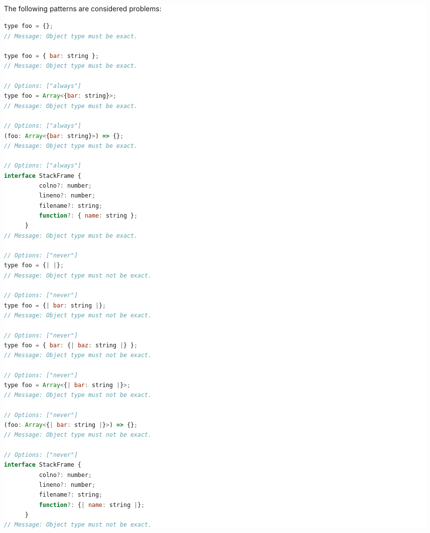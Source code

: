 The following patterns are considered problems:

```js
type foo = {};
// Message: Object type must be exact.

type foo = { bar: string };
// Message: Object type must be exact.

// Options: ["always"]
type foo = Array<{bar: string}>;
// Message: Object type must be exact.

// Options: ["always"]
(foo: Array<{bar: string}>) => {};
// Message: Object type must be exact.

// Options: ["always"]
interface StackFrame {
          colno?: number;
          lineno?: number;
          filename?: string;
          function?: { name: string };
      }
// Message: Object type must be exact.

// Options: ["never"]
type foo = {| |};
// Message: Object type must not be exact.

// Options: ["never"]
type foo = {| bar: string |};
// Message: Object type must not be exact.

// Options: ["never"]
type foo = { bar: {| baz: string |} };
// Message: Object type must not be exact.

// Options: ["never"]
type foo = Array<{| bar: string |}>;
// Message: Object type must not be exact.

// Options: ["never"]
(foo: Array<{| bar: string |}>) => {};
// Message: Object type must not be exact.

// Options: ["never"]
interface StackFrame {
          colno?: number;
          lineno?: number;
          filename?: string;
          function?: {| name: string |};
      }
// Message: Object type must not be exact.
```


[key: string]: number
[key: string]: number,
[key: string]: number,
[key: string]: number;
[key: string]: number,
[key: string]: number,
[key: string]: number,
[key: string]: number
[key: string]: number,
[key: string]: number;
[key: string]: number,
[key: string]: number;
[key: string]: number,
[key: string]: number,
[key: string]: number,
[key: string]: number,
[key: string]: number
[key: string]: number,
[key: string]: number,
[key: string]: number;
[key: string]: number,
[key: string]: number,
[key: string]: number
[key: string]: number,
[key: string]: number,
[key: string]: number;
[key: string]: number,
[key: string]: number;
[key: string]: number,
[key: string]: number,
[key: string]: number;